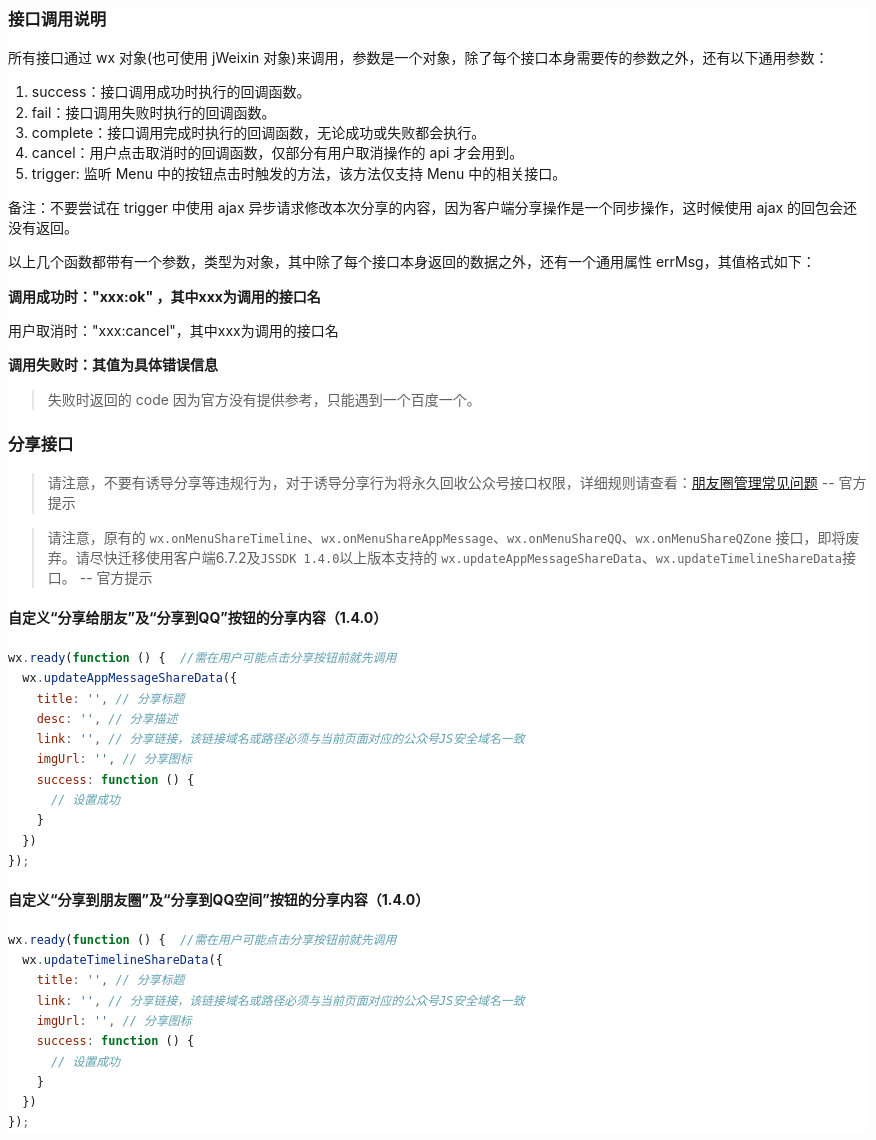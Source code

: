### 接口调用说明

所有接口通过 wx 对象(也可使用 jWeixin 对象)来调用，参数是一个对象，除了每个接口本身需要传的参数之外，还有以下通用参数：

1. success：接口调用成功时执行的回调函数。
2. fail：接口调用失败时执行的回调函数。
3. complete：接口调用完成时执行的回调函数，无论成功或失败都会执行。
4. cancel：用户点击取消时的回调函数，仅部分有用户取消操作的 api 才会用到。
5. trigger: 监听 Menu 中的按钮点击时触发的方法，该方法仅支持 Menu 中的相关接口。

备注：不要尝试在 trigger 中使用 ajax 异步请求修改本次分享的内容，因为客户端分享操作是一个同步操作，这时候使用 ajax 的回包会还没有返回。

以上几个函数都带有一个参数，类型为对象，其中除了每个接口本身返回的数据之外，还有一个通用属性 errMsg，其值格式如下：

**调用成功时："xxx:ok" ，其中xxx为调用的接口名**

用户取消时："xxx:cancel"，其中xxx为调用的接口名

**调用失败时：其值为具体错误信息**

> 失败时返回的 code 因为官方没有提供参考，只能遇到一个百度一个。

### 分享接口

> 请注意，不要有诱导分享等违规行为，对于诱导分享行为将永久回收公众号接口权限，详细规则请查看：[朋友圈管理常见问题](https://kf.qq.com/faq/161223JfINJV1612237buYri.html)   -- 官方提示

> 请注意，原有的 `wx.onMenuShareTimeline`、`wx.onMenuShareAppMessage`、`wx.onMenuShareQQ`、`wx.onMenuShareQZone` 接口，即将废弃。请尽快迁移使用客户端6.7.2及`JSSDK 1.4.0`以上版本支持的 `wx.updateAppMessageShareData`、`wx.updateTimelineShareData`接口。   -- 官方提示

#### 自定义“分享给朋友”及“分享到QQ”按钮的分享内容（1.4.0）

```js
wx.ready(function () {  //需在用户可能点击分享按钮前就先调用
  wx.updateAppMessageShareData({ 
    title: '', // 分享标题
    desc: '', // 分享描述
    link: '', // 分享链接，该链接域名或路径必须与当前页面对应的公众号JS安全域名一致
    imgUrl: '', // 分享图标
    success: function () {
      // 设置成功
    }
  })
}); 
```

#### 自定义“分享到朋友圈”及“分享到QQ空间”按钮的分享内容（1.4.0）

```js
wx.ready(function () {  //需在用户可能点击分享按钮前就先调用
  wx.updateTimelineShareData({ 
    title: '', // 分享标题
    link: '', // 分享链接，该链接域名或路径必须与当前页面对应的公众号JS安全域名一致
    imgUrl: '', // 分享图标
    success: function () {
      // 设置成功
    }
  })
});
```

